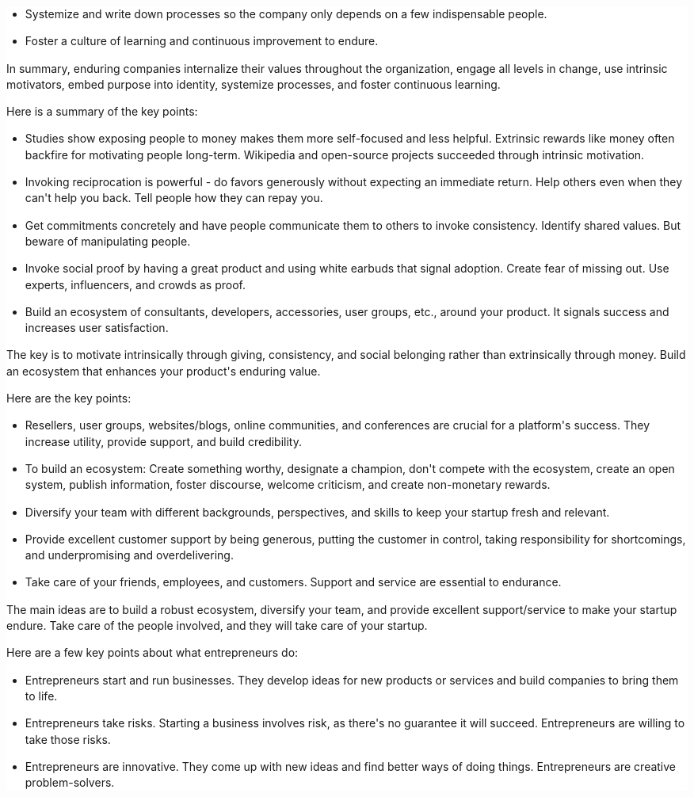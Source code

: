 - Systemize and write down processes so the company only depends on a few indispensable people. 

- Foster a culture of learning and continuous improvement to endure.

In summary, enduring companies internalize their values throughout the organization, engage all levels in change, use intrinsic motivators, embed purpose into identity, systemize processes, and foster continuous learning.

 Here is a summary of the key points:

- Studies show exposing people to money makes them more self-focused and less helpful. Extrinsic rewards like money often backfire for motivating people long-term. Wikipedia and open-source projects succeeded through intrinsic motivation.

- Invoking reciprocation is powerful - do favors generously without expecting an immediate return. Help others even when they can't help you back. Tell people how they can repay you. 

- Get commitments concretely and have people communicate them to others to invoke consistency. Identify shared values. But beware of manipulating people.

- Invoke social proof by having a great product and using white earbuds that signal adoption. Create fear of missing out. Use experts, influencers, and crowds as proof. 

- Build an ecosystem of consultants, developers, accessories, user groups, etc., around your product. It signals success and increases user satisfaction.

The key is to motivate intrinsically through giving, consistency, and social belonging rather than extrinsically through money. Build an ecosystem that enhances your product's enduring value.

 Here are the key points:

- Resellers, user groups, websites/blogs, online communities, and conferences are crucial for a platform's success. They increase utility, provide support, and build credibility. 

- To build an ecosystem: Create something worthy, designate a champion, don't compete with the ecosystem, create an open system, publish information, foster discourse, welcome criticism, and create non-monetary rewards.

- Diversify your team with different backgrounds, perspectives, and skills to keep your startup fresh and relevant.

- Provide excellent customer support by being generous, putting the customer in control, taking responsibility for shortcomings, and underpromising and overdelivering. 

- Take care of your friends, employees, and customers. Support and service are essential to endurance.

The main ideas are to build a robust ecosystem, diversify your team, and provide excellent support/service to make your startup endure. Take care of the people involved, and they will take care of your startup.

 Here are a few key points about what entrepreneurs do:

- Entrepreneurs start and run businesses. They develop ideas for new products or services and build companies to bring them to life.

- Entrepreneurs take risks. Starting a business involves risk, as there's no guarantee it will succeed. Entrepreneurs are willing to take those risks. 

- Entrepreneurs are innovative. They come up with new ideas and find better ways of doing things. Entrepreneurs are creative problem-solvers.
